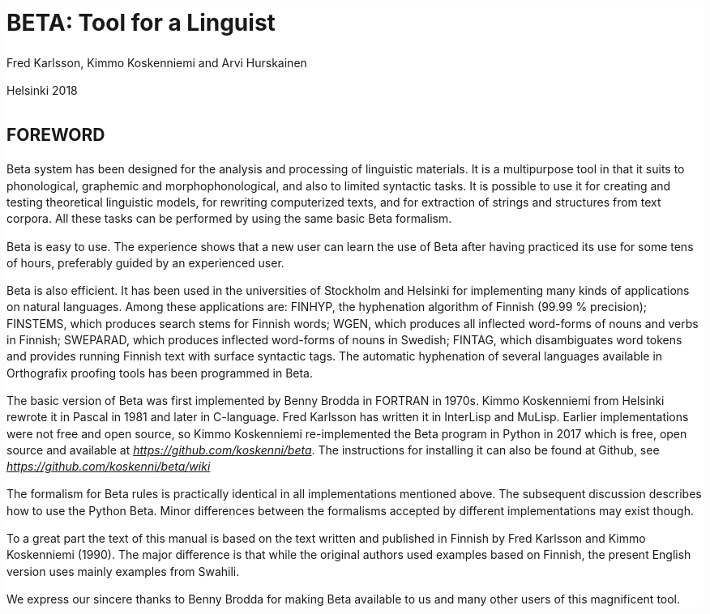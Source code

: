 # BETA: Tool for a Linguist

Fred Karlsson, Kimmo Koskenniemi and Arvi Hurskainen

Helsinki 2018

## FOREWORD

Beta system has been designed for the analysis and processing of
linguistic materials. It is a multipurpose tool in that it suits to
phonological, graphemic and morphophonological, and also to limited
syntactic tasks. It is possible to use it for creating and testing
theoretical linguistic models, for rewriting computerized texts, and for
extraction of strings and structures from text corpora. All these tasks
can be performed by using the same basic Beta formalism.

Beta is easy to use. The experience shows that a new user can learn the
use of Beta after having practiced its use for some tens of hours,
preferably guided by an experienced user.

Beta is also efficient. It has been used in the universities of
Stockholm and Helsinki for implementing many kinds of applications on
natural languages. Among these applications are: FINHYP, the hyphenation
algorithm of Finnish (99.99 % precision); FINSTEMS, which produces
search stems for Finnish words; WGEN, which produces all inflected
word-forms of nouns and verbs in Finnish; SWEPARAD, which produces
inflected word-forms of nouns in Swedish; FINTAG, which disambiguates
word tokens and provides running Finnish text with surface syntactic
tags. The automatic hyphenation of several languages available in
Orthografix proofing tools has been programmed in Beta.

The basic version of Beta was first implemented by Benny Brodda in
FORTRAN in 1970s. Kimmo Koskenniemi from Helsinki rewrote it in Pascal
in 1981 and later in C-language. Fred Karlsson has written it in
InterLisp and MuLisp. Earlier implementations were not free and open
source, so Kimmo Koskenniemi re-implemented the Beta program in Python
in 2017 which is free, open source and available at 
*https://github.com/koskenni/beta*. The instructions for installing it
can also be found at Github, see *https://github.com/koskenni/beta/wiki*

The formalism for Beta rules is practically identical in all
implementations mentioned above. The subsequent discussion describes how
to use the Python Beta. Minor differences between the formalisms
accepted by different implementations may exist though.

To a great part the text of this manual is based on the text written and
published in Finnish by Fred Karlsson and Kimmo Koskenniemi (1990). The
major difference is that while the original authors used examples based
on Finnish, the present English version uses mainly examples from
Swahili.

We express our sincere thanks to Benny Brodda for making Beta available
to us and many other users of this magnificent tool.
